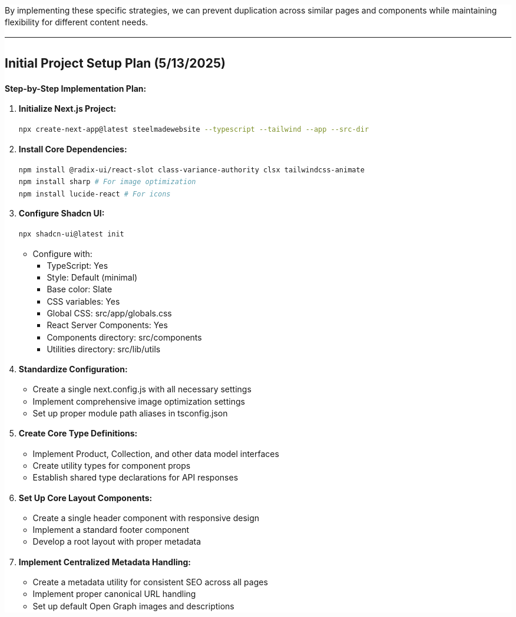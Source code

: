 By implementing these specific strategies, we can prevent duplication across similar pages and components while maintaining flexibility for different content needs.

---

## Initial Project Setup Plan (5/13/2025)

**Step-by-Step Implementation Plan:**

1. **Initialize Next.js Project:**
   ```bash
   npx create-next-app@latest steelmadewebsite --typescript --tailwind --app --src-dir
   ```

2. **Install Core Dependencies:**
   ```bash
   npm install @radix-ui/react-slot class-variance-authority clsx tailwindcss-animate
   npm install sharp # For image optimization
   npm install lucide-react # For icons
   ```

3. **Configure Shadcn UI:**
   ```bash
   npx shadcn-ui@latest init
   ```
   
   - Configure with:
     - TypeScript: Yes
     - Style: Default (minimal)
     - Base color: Slate
     - CSS variables: Yes
     - Global CSS: src/app/globals.css
     - React Server Components: Yes
     - Components directory: src/components
     - Utilities directory: src/lib/utils

4. **Standardize Configuration:**
   - Create a single next.config.js with all necessary settings
   - Implement comprehensive image optimization settings
   - Set up proper module path aliases in tsconfig.json

5. **Create Core Type Definitions:**
   - Implement Product, Collection, and other data model interfaces
   - Create utility types for component props
   - Establish shared type declarations for API responses

6. **Set Up Core Layout Components:**
   - Create a single header component with responsive design
   - Implement a standard footer component
   - Develop a root layout with proper metadata

7. **Implement Centralized Metadata Handling:**
   - Create a metadata utility for consistent SEO across all pages
   - Implement proper canonical URL handling
   - Set up default Open Graph images and descriptions
